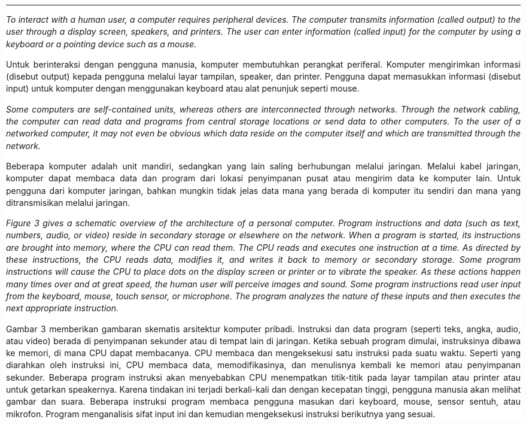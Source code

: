_________
<p align = justify><i> To interact with a human user, a computer requires peripheral devices. The computer transmits information (called output) to the user through a display screen, speakers, and printers. The user can enter information (called input) for the computer by using a keyboard or a pointing device such as a mouse.</p></i>

<p align = justify>  Untuk berinteraksi dengan pengguna manusia, komputer membutuhkan perangkat periferal. Komputer mengirimkan informasi (disebut output) kepada pengguna melalui layar tampilan, speaker, dan printer. Pengguna dapat memasukkan informasi (disebut input) untuk komputer dengan menggunakan keyboard atau alat penunjuk seperti mouse.</p>

<p align = justify><i> Some computers are self-contained units, whereas others are interconnected through networks. Through the network cabling, the computer can read data and programs from central storage locations or send data to other computers. To the user of a networked computer, it may not even be obvious which data reside on the computer itself and which are transmitted through the network. </p></i>

<p align = justify> Beberapa komputer adalah unit mandiri, sedangkan yang lain saling berhubungan melalui jaringan. Melalui kabel jaringan, komputer dapat membaca data dan program dari lokasi penyimpanan pusat atau mengirim data ke komputer lain. Untuk pengguna dari komputer jaringan, bahkan mungkin tidak jelas data mana yang berada di komputer itu sendiri dan mana yang ditransmisikan melalui jaringan.</p>

<p align = justify><i> Figure 3 gives a schematic overview of the architecture of a personal computer. Program instructions and data (such as text, numbers, audio, or video) reside in secondary storage or elsewhere on the network. When a program is started, its instructions are brought into memory, where the CPU can read them. The CPU reads and executes one instruction at a time. As directed by these instructions, the CPU reads data, modifies it, and writes it back to memory or secondary storage. Some program instructions will cause the CPU to place dots on the display screen or printer or to vibrate the speaker. As these actions happen many times over and at great speed, the human user will perceive images and sound. Some program instructions read user input from the keyboard, mouse, touch sensor, or microphone. The program analyzes the nature of these inputs and then executes the next appropriate instruction.</p></i>

<p align = justify>  Gambar 3 memberikan gambaran skematis arsitektur komputer pribadi. Instruksi dan data program (seperti teks, angka, audio, atau video) berada di penyimpanan sekunder atau di tempat lain di jaringan. Ketika sebuah program dimulai, instruksinya dibawa ke memori, di mana CPU dapat membacanya. CPU membaca dan mengeksekusi satu instruksi pada suatu waktu. Seperti yang diarahkan oleh instruksi ini, CPU membaca data, memodifikasinya, dan menulisnya kembali ke memori atau penyimpanan sekunder. Beberapa program instruksi akan menyebabkan CPU menempatkan titik-titik pada layar tampilan atau printer atau untuk getarkan speakernya. Karena tindakan ini terjadi berkali-kali dan dengan kecepatan tinggi, pengguna manusia akan melihat gambar dan suara. Beberapa instruksi program membaca pengguna masukan dari keyboard, mouse, sensor sentuh, atau mikrofon. Program menganalisis sifat input ini dan kemudian mengeksekusi instruksi berikutnya yang sesuai.</p>
